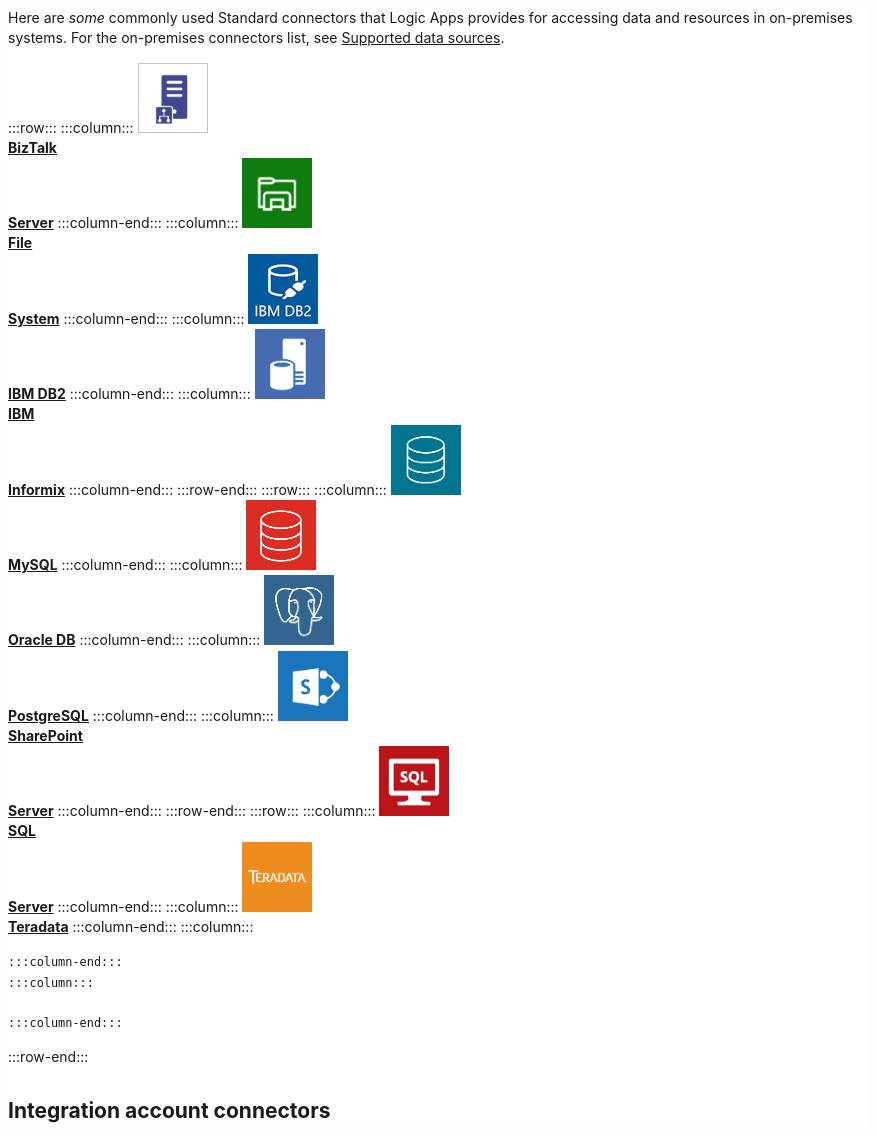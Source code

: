 Here are *some* commonly used Standard connectors that Logic Apps provides for accessing data and resources in on-premises systems. For the on-premises connectors list, see [Supported data sources](../logic-apps/logic-apps-gateway-connection.md#supported-connections).

:::row:::
    :::column:::
        [![BizTalk Server connector][biztalk-server-icon]<br>**BizTalk** <br>**Server**][biztalk-server-doc]
    :::column-end:::
    :::column:::
        [![File System connector][file-system-icon]<br>**File <br>System**][file-system-doc]
    :::column-end:::
    :::column:::
        [![DB2 connector][ibm-db2-icon]<br>**IBM DB2**][ibm-db2-doc]
    :::column-end:::
    :::column:::
        [![Informix connector][ibm-informix-icon]<br>**IBM** <br>**Informix**][ibm-informix-doc]
    :::column-end:::
:::row-end:::
:::row:::
    :::column:::
        [![MySQL connector][mysql-icon]<br>**MySQL**][mysql-doc]
    :::column-end:::
    :::column:::
        [![Oracle DB connector][oracle-db-icon]<br>**Oracle DB**][oracle-db-doc]
    :::column-end:::
    :::column:::
        [![PostgreSQL connector][postgre-sql-icon]<br>**PostgreSQL**][postgre-sql-doc]
    :::column-end:::
    :::column:::
        [![SharePoint Server connector][sharepoint-server-icon]<br>**SharePoint <br>Server**][sharepoint-server-doc]
    :::column-end:::
:::row-end:::
:::row:::
    :::column:::
        [![SQL Server connector][sql-server-icon]<br>**SQL <br>Server**][sql-server-doc]
    :::column-end:::
    :::column:::
        [![Teradata connector][teradata-icon]<br>**Teradata**][teradata-doc]
    :::column-end:::
    :::column:::
        
    :::column-end:::
    :::column:::
        
    :::column-end:::
:::row-end:::

<a name="integration-account-connectors"></a>

## Integration account connectors


[azure-api-management-icon]: ./media/apis-list/azure-api-management.png
[azure-app-services-icon]: ./media/apis-list/azure-app-services.png
[azure-functions-icon]: ./media/apis-list/azure-functions.png
[azure-logic-apps-icon]: ./media/apis-list/azure-logic-apps.png
[batch-icon]: ./media/apis-list/batch.png
[condition-icon]: ./media/apis-list/condition.png
[data-operations-icon]: ./media/apis-list/data-operations.png
[date-time-icon]: ./media/apis-list/date-time.png
[for-each-icon]: ./media/apis-list/for-each-loop.png
[http-icon]: ./media/apis-list/http.png
[http-request-icon]: ./media/apis-list/request.png
[http-response-icon]: ./media/apis-list/response.png
[http-swagger-icon]: ./media/apis-list/http-swagger.png
[http-webhook-icon]: ./media/apis-list/http-webhook.png
[inline-code-icon]: ./media/apis-list/inline-code.png
[schedule-icon]: ./media/apis-list/recurrence.png
[scope-icon]: ./media/apis-list/scope.png
[switch-icon]: ./media/apis-list/switch.png
[terminate-icon]: ./media/apis-list/terminate.png
[until-icon]: ./media/apis-list/until.png
[variables-icon]: ./media/apis-list/variables.png
[appfigures-icon]: ./media/apis-list/appfigures.png
[asana-icon]: ./media/apis-list/asana.png
[azure-automation-icon]: ./media/apis-list/azure-automation.png
[azure-blob-storage-icon]: ./media/apis-list/azure-blob-storage.png
[azure-cognitive-services-text-analytics-icon]: ./media/apis-list/azure-cognitive-services-text-analytics.png
[azure-cosmos-db-icon]: ./media/apis-list/azure-cosmos-db.png
[azure-data-lake-icon]: ./media/apis-list/azure-data-lake.png
[azure-devops-icon]: ./media/apis-list/azure-devops.png
[azure-document-db-icon]: ./media/apis-list/azure-document-db.png
[azure-event-grid-icon]: ./media/apis-list/azure-event-grid.png
[azure-event-grid-publish-icon]: ./media/apis-list/azure-event-grid-publish.png
[azure-event-hubs-icon]: ./media/apis-list/azure-event-hubs.png
[azure-file-storage-icon]: ./media/apis-list/azure-file-storage.png
[azure-key-vault-icon]: ./media/apis-list/azure-key-vault.png
[azure-ml-icon]: ./media/apis-list/azure-ml.png
[azure-monitor-logs-icon]: ./media/apis-list/azure-monitor-logs.png
[azure-queues-icon]: ./media/apis-list/azure-queues.png
[azure-resource-manager-icon]: ./media/apis-list/azure-resource-manager.png
[azure-service-bus-icon]: ./media/apis-list/azure-service-bus.png
[azure-sql-data-warehouse-icon]: ./media/apis-list/azure-sql-data-warehouse.png
[azure-table-storage-icon]: ./media/apis-list/azure-table-storage.png
[basecamp-3-icon]: ./media/apis-list/basecamp.png
[bitbucket-icon]: ./media/apis-list/bitbucket.png
[bitly-icon]: ./media/apis-list/bitly.png
[biztalk-server-icon]: ./media/apis-list/biztalk.png
[blogger-icon]: ./media/apis-list/blogger.png
[campfire-icon]: ./media/apis-list/campfire.png
[common-data-service-icon]: ./media/apis-list/common-data-service.png
[dynamics-365-financials-icon]: ./media/apis-list/dynamics-365-financials.png
[dynamics-365-operations-icon]: ./media/apis-list/dynamics-365-operations.png
[easy-redmine-icon]: ./media/apis-list/easyredmine.png
[file-system-icon]: ./media/apis-list/file-system.png
[ftp-icon]: ./media/apis-list/ftp.png
[github-icon]: ./media/apis-list/github.png
[google-calendar-icon]: ./media/apis-list/google-calendar.png
[google-drive-icon]: ./media/apis-list/google-drive.png
[google-sheets-icon]: ./media/apis-list/google-sheet.png
[google-tasks-icon]: ./media/apis-list/google-tasks.png
[hipchat-icon]: ./media/apis-list/hipchat.png
[ibm-3270-icon]: ./media/apis-list/ibm-3270.png
[ibm-db2-icon]: ./media/apis-list/ibm-db2.png
[ibm-informix-icon]: ./media/apis-list/ibm-informix.png
[ibm-mq-icon]: ./media/apis-list/ibm-mq.png
[insightly-icon]: ./media/apis-list/insightly.png
[instagram-icon]: ./media/apis-list/instagram.png
[instapaper-icon]: ./media/apis-list/instapaper.png
[jira-icon]: ./media/apis-list/jira.png
[mandrill-icon]: ./media/apis-list/mandrill.png
[mysql-icon]: ./media/apis-list/mysql.png
[office-365-outlook-icon]: ./media/apis-list/office-365.png
[onedrive-icon]: ./media/apis-list/onedrive.png
[onedrive-for-business-icon]: ./media/apis-list/onedrive-business.png
[oracle-db-icon]: ./media/apis-list/oracle-db.png
[outlook.com-icon]: ./media/apis-list/outlook.png
[pagerduty-icon]: ./media/apis-list/pagerduty.png
[pinterest-icon]: ./media/apis-list/pinterest.png
[postgre-sql-icon]: ./media/apis-list/postgre-sql.png
[project-online-icon]: ./media/apis-list/projecton-line.png
[redmine-icon]: ./media/apis-list/redmine.png
[salesforce-icon]: ./media/apis-list/salesforce.png
[sap-icon]: ./media/apis-list/sap.png
[send-grid-icon]: ./media/apis-list/sendgrid.png
[sftp-ssh-icon]: ./media/apis-list/sftp.png
[sharepoint-online-icon]: ./media/apis-list/sharepoint-online.png
[sharepoint-server-icon]: ./media/apis-list/sharepoint-server.png
[slack-icon]: ./media/apis-list/slack.png
[smartsheet-icon]: ./media/apis-list/smartsheet.png
[smtp-icon]: ./media/apis-list/smtp.png
[sparkpost-icon]: ./media/apis-list/sparkpost.png
[sql-server-icon]: ./media/apis-list/sql.png
[teradata-icon]: ./media/apis-list/teradata.png
[todoist-icon]: ./media/apis-list/todoist.png
[twilio-icon]: ./media/apis-list/twilio.png
[vimeo-icon]: ./media/apis-list/vimeo.png
[wordpress-icon]: ./media/apis-list/wordpress.png
[youtube-icon]: ./media/apis-list/youtube.png
[as2-icon]: ./media/apis-list/as2.png
[edifact-icon]: ./media/apis-list/edifact.png
[flat-file-encode-icon]: ./media/apis-list/flat-file-encoding.png
[flat-file-decode-icon]: ./media/apis-list/flat-file-decoding.png
[integration-account-icon]: ./media/apis-list/integration-account.png
[liquid-icon]: ./media/apis-list/liquid-transform.png
[x12-icon]: ./media/apis-list/x12.png
[xml-validate-icon]: ./media/apis-list/xml-validation.png
[xml-transform-icon]: ./media/apis-list/xsl-transform.png
[gateway-doc]: ../logic-apps/logic-apps-gateway-connection.md "Connect to data sources on-premises from logic apps with on-premises data gateway"
[azure-api-management-doc]: ../api-management/get-started-create-service-instance.md "Create an Azure API Management service instance for managing and publishing your APIs"
[azure-app-services-doc]: ../logic-apps/logic-apps-custom-api-host-deploy-call.md "Integrate logic apps with App Service API Apps"
[azure-functions-doc]: ../logic-apps/logic-apps-azure-functions.md "Integrate logic apps with Azure Functions"
[batch-doc]: ../logic-apps/logic-apps-batch-process-send-receive-messages.md "Process messages in groups, or as batches"
[condition-doc]: ../logic-apps/logic-apps-control-flow-conditional-statement.md "Evaluate a condition and run different actions based on whether the condition is true or false"
[for-each-doc]: ../logic-apps/logic-apps-control-flow-loops.md#foreach-loop "Perform the same actions on every item in an array"
[http-doc]: ./connectors-native-http.md "Call HTTP or HTTPS endpoints from your logic apps"
[http-request-doc]: ./connectors-native-reqres.md "Receive HTTP requests in your logic apps"
[http-response-doc]: ./connectors-native-reqres.md "Respond to HTTP requests from your logic apps"
[http-swagger-doc]: ./connectors-native-http-swagger.md "Call REST endpoints from your logic apps"
[http-webhook-doc]: ./connectors-native-webhook.md "Wait for specific events from HTTP or HTTPS endpoints"
[inline-code-doc]: ../logic-apps/logic-apps-add-run-inline-code.md "Add and run JavaScript code snippets from your logic apps"
[nested-logic-app-doc]: ../logic-apps/logic-apps-http-endpoint.md "Integrate logic apps with nested workflows"
[query-doc]: ../logic-apps/logic-apps-perform-data-operations.md#filter-array-action "Select and filter arrays with the Query action"
[schedule-doc]: ../logic-apps/concepts-schedule-automated-recurring-tasks-workflows.md "Run logic apps based a schedule"
[schedule-delay-doc]: ./connectors-native-delay.md "Delay running the next action"
[schedule-delay-until-doc]: ./connectors-native-delay.md "Delay running the next action"
[schedule-recurrence-doc]:  ./connectors-native-recurrence.md "Run logic apps on a recurring schedule"
[schedule-sliding-window-doc]: ./connectors-native-sliding-window.md "Run logic apps that need to handle data in contiguous chunks"
[scope-doc]: ../logic-apps/logic-apps-control-flow-run-steps-group-scopes.md "Organize actions into groups, which get their own status after the actions in group finish running"
[switch-doc]: ../logic-apps/logic-apps-control-flow-switch-statement.md "Organize actions into cases, which are assigned unique values. Run only the case whose value matches the result from an expression, object, or token. If no matches exist, run the default case"
[terminate-doc]: ../logic-apps/logic-apps-workflow-actions-triggers.md#terminate-action "Stop or cancel an actively running workflow for your logic app"
[until-doc]: ../logic-apps/logic-apps-control-flow-loops.md#until-loop "Repeat actions until the specified condition is true or some state has changed"
[data-operations-doc]: ../logic-apps/logic-apps-perform-data-operations.md "Perform data operations such as filtering arrays or creating CSV and HTML tables"
[variables-doc]: ../logic-apps/logic-apps-create-variables-store-values.md "Perform operations with variables, such as initialize, set, increment, decrement, and append to string or array variable"
[azure-automation-doc]: /connectors/azureautomation/ "Create and manage automation jobs for your cloud and on-premises infrastructure"
[azure-blob-storage-doc]: ./connectors-create-api-azureblobstorage.md "Manage files in your blob container with Azure blob storage connector"
[azure-cosmos-db-doc]: /connectors/documentdb/ "Connect to Azure Cosmos DB so that you can access documents and stored procedures"
[azure-event-grid-doc]: ../event-grid/monitor-virtual-machine-changes-event-grid-logic-app.md "Monitor events published by an Event Grid, for example, when Azure resources or third-party resources change"
[azure-event-hubs-doc]: ./connectors-create-api-azure-event-hubs.md "Connect to Azure Event Hubs so that you can receive and send events between logic apps and Event Hubs"
[azure-file-storage-doc]: /connectors/azurefile/ "Connect to your Azure Storage account so that you can create, update, get, and delete files"
[azure-key-vault-doc]: /connectors/keyvault/ "Connect to your Azure Key Vault so that you can manage your secrets and keys"
[azure-monitor-logs-doc]: /connectors/azuremonitorlogs/ "Run queries against Azure Monitor Logs across Log Analytics workspaces and Application Insights components"
[azure-queues-doc]: /connectors/azurequeues/ "Connect to your Azure Storage account so that you can create and manage queues and messages"
[azure-service-bus-doc]: ./connectors-create-api-servicebus.md "Send messages from Service Bus Queues and Topics and receive messages from Service Bus Queues and Subscriptions"
[azure-sql-data-warehouse-doc]: /connectors/sqldw/ "Connect to Azure Synapse Analytics so that you can view your data"
[azure-table-storage-doc]: /connectors/azuretables/ "Connect to your Azure Storage account so that you can create, update, and query tables and more"
[biztalk-server-doc]: /connectors/biztalk/ "Connect to your BizTalk Server so that you can run BizTalk-based applications side by side with Azure Logic Apps"
[file-system-doc]: ../logic-apps/logic-apps-using-file-connector.md "Connect to an on-premises file system"
[ftp-doc]: ./connectors-create-api-ftp.md "Connect to an FTP / FTPS server for FTP tasks, like uploading, getting, deleting files, and more"
[github-doc]: ./connectors-create-api-github.md "Connect to GitHub and track issues"
[google-calendar-doc]: ./connectors-create-api-googlecalendar.md "Connects to Google Calendar and can manage calendar"
[google-sheets-doc]: ./connectors-create-api-googlesheet.md "Connect to Google Sheets so that you can modify your sheets"
[google-tasks-doc]: ./connectors-create-api-googletasks.md "Connects to Google Tasks so that you can manage your tasks"
[ibm-3270-doc]: ./connectors-run-3270-apps-ibm-mainframe-create-api-3270.md "Connect to 3270 apps on IBM mainframes"
[ibm-db2-doc]: ./connectors-create-api-db2.md "Connect to IBM DB2 in the cloud or on-premises. Update a row, get a table, and more"
[ibm-informix-doc]: ./connectors-create-api-informix.md "Connect to Informix in the cloud or on-premises. Read a row, list the tables, and more"
[ibm-mq-doc]: ./connectors-create-api-mq.md "Connect to IBM MQ on-premises or in Azure to send and receive messages"
[instagram-doc]: ./connectors-create-api-instagram.md "Connect to Instagram. Trigger or act on events"
[mandrill-doc]: ./connectors-create-api-mandrill.md "Connect to Mandrill for communication"
[mysql-doc]: /connectors/mysql/ "Connect to your on-premises MySQL database so that you can read and write data"
[office-365-outlook-doc]: ./connectors-create-api-office365-outlook.md "Connect to your work or school account so that you can send and receive emails, manage your calendar and contacts, and more"
[onedrive-doc]: ./connectors-create-api-onedrive.md "Connect to your personal Microsoft OneDrive so that you can upload, delete, list files, and more"
[onedrive-for-business-doc]: ./connectors-create-api-onedriveforbusiness.md "Connect to your business Microsoft OneDrive so that you can upload, delete, list your files, and more"
[oracle-db-doc]: ./connectors-create-api-oracledatabase.md "Connect to an Oracle database so that you can add, insert, delete rows, and more"
[outlook.com-doc]: ./connectors-create-api-outlook.md "Connect to your Outlook mailbox so that you can manage your email, calendars, contacts, and more"
[postgre-sql-doc]: /connectors/postgresql/ "Connect to your PostgreSQL database so that you can read data from tables"
[salesforce-doc]: ./connectors-create-api-salesforce.md "Connect to your Salesforce account. Manage accounts, leads, opportunities, and more"
[sap-connector-doc]: ../logic-apps/logic-apps-using-sap-connector.md "Connect to an on-premises SAP system"
[sendgrid-doc]: ./connectors-create-api-sendgrid.md "Connect to SendGrid. Send email and manage recipient lists"
[sftp-ssh-doc]: ./connectors-sftp-ssh.md "Connect to your SFTP account by using SSH. Upload, get, delete files, and more"
[sharepoint-server-doc]: ./connectors-create-api-sharepoint.md "Connect to SharePoint on-premises server. Manage documents, list items, and more"
[sharepoint-online-doc]: ./connectors-create-api-sharepoint.md "Connect to SharePoint Online. Manage documents, list items, and more"
[slack-doc]: ./connectors-create-api-slack.md "Connect to Slack and post messages to Slack channels"
[smtp-doc]: ./connectors-create-api-smtp.md "Connect to an SMTP server and send email with attachments"
[sparkpost-doc]: ./connectors-create-api-sparkpost.md "Connects to SparkPost for communication"
[sql-server-doc]: ./connectors-create-api-sqlazure.md "Connect to Azure SQL Database or SQL Server. Create, update, get, and delete entries in a SQL database table"
[teradata-doc]: /connectors/teradata/ "Connect to your Teradata database to read data from tables"
[twilio-doc]: ./connectors-create-api-twilio.md "Connect to Twilio. Send and get messages, get available numbers, manage incoming phone numbers, and more"
[youtube-doc]: ./connectors-create-api-youtube.md "Connect to YouTube. Manage your videos and channels"
[as2-doc]: ../logic-apps/logic-apps-enterprise-integration-as2.md "Encode and decode messages that use the AS2 protocol"
[edifact-doc]: ../logic-apps/logic-apps-enterprise-integration-edifact.md "Encode and decode messages that use the EDIFACT protocol"
[edifact-decode-doc]: ../logic-apps/logic-apps-enterprise-integration-EDIFACT-decode.md "Decode messages that use the EDIFACT protocol"
[edifact-encode-doc]: ../logic-apps/logic-apps-enterprise-integration-EDIFACT-encode.md "Encode messages that use the EDIFACT protocol"
[integration-account-doc]: ../logic-apps/logic-apps-enterprise-integration-metadata.md "Manage metadata for integration account artifacts"
[json-liquid-transform-doc]: ../logic-apps/logic-apps-enterprise-integration-liquid-transform.md "Transform JSON with Liquid templates"
[x12-doc]: ../logic-apps/logic-apps-enterprise-integration-x12.md "Encode and decode messages that use the X12 protocol"
[x12-decode-doc]: ../logic-apps/logic-apps-enterprise-integration-X12-decode.md "Decode messages that use the X12 protocol"
[x12-encode-doc]: ../logic-apps/logic-apps-enterprise-integration-X12-encode.md "Encode messages that use the X12 protocol"
[xml-transform-doc]: ../logic-apps/logic-apps-enterprise-integration-transform.md "Transform XML messages"
[xml-validate-doc]: ../logic-apps/logic-apps-enterprise-integration-xml-validation.md "Validate XML messages"